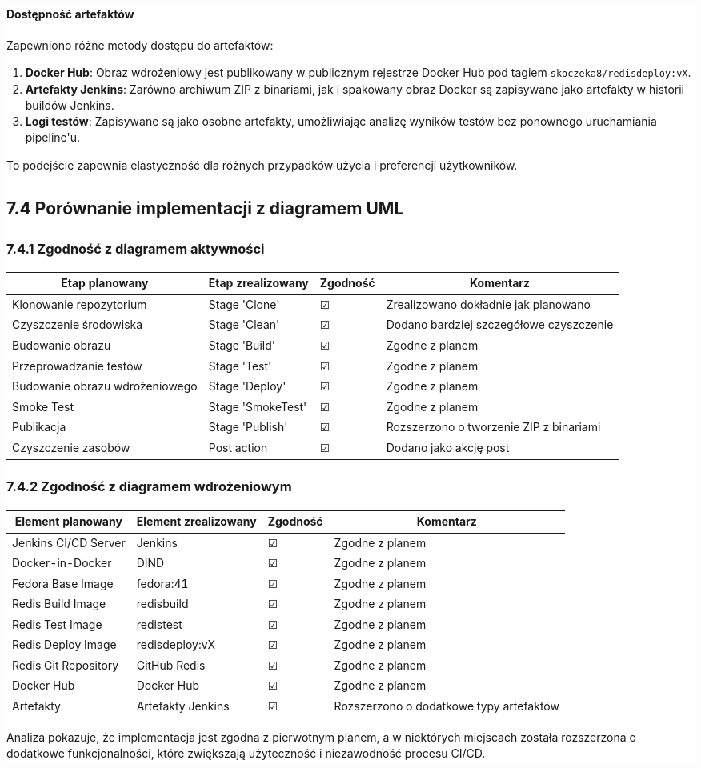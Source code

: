 #### **Dostępność artefaktów**

Zapewniono różne metody dostępu do artefaktów:

1. **Docker Hub**: Obraz wdrożeniowy jest publikowany w publicznym rejestrze Docker Hub pod tagiem `skoczeka8/redisdeploy:vX`.
2. **Artefakty Jenkins**: Zarówno archiwum ZIP z binariami, jak i spakowany obraz Docker są zapisywane jako artefakty w historii buildów Jenkins.
3. **Logi testów**: Zapisywane są jako osobne artefakty, umożliwiając analizę wyników testów bez ponownego uruchamiania pipeline'u.

To podejście zapewnia elastyczność dla różnych przypadków użycia i preferencji użytkowników.

## 7.4 Porównanie implementacji z diagramem UML

### 7.4.1 Zgodność z diagramem aktywności

| Etap planowany | Etap zrealizowany | Zgodność | Komentarz |
|----------------|-------------------|----------|-----------|
| Klonowanie repozytorium | Stage 'Clone' | &#x2611; | Zrealizowano dokładnie jak planowano |
| Czyszczenie środowiska | Stage 'Clean' | &#x2611; | Dodano bardziej szczegółowe czyszczenie |
| Budowanie obrazu | Stage 'Build' | &#x2611; | Zgodne z planem |
| Przeprowadzanie testów | Stage 'Test' | &#x2611; | Zgodne z planem |
| Budowanie obrazu wdrożeniowego | Stage 'Deploy' | &#x2611; | Zgodne z planem |
| Smoke Test | Stage 'SmokeTest' | &#x2611; | Zgodne z planem |
| Publikacja | Stage 'Publish' | &#x2611; | Rozszerzono o tworzenie ZIP z binariami |
| Czyszczenie zasobów | Post action | &#x2611; | Dodano jako akcję post |

### 7.4.2 Zgodność z diagramem wdrożeniowym

| Element planowany | Element zrealizowany | Zgodność | Komentarz |
|-------------------|----------------------|----------|-----------|
| Jenkins CI/CD Server | Jenkins | &#x2611; | Zgodne z planem |
| Docker-in-Docker | DIND | &#x2611; | Zgodne z planem |
| Fedora Base Image | fedora:41 | &#x2611; | Zgodne z planem |
| Redis Build Image | redisbuild | &#x2611; | Zgodne z planem |
| Redis Test Image | redistest | &#x2611; | Zgodne z planem |
| Redis Deploy Image | redisdeploy:vX | &#x2611; | Zgodne z planem |
| Redis Git Repository | GitHub Redis | &#x2611; | Zgodne z planem |
| Docker Hub | Docker Hub | &#x2611; | Zgodne z planem |
| Artefakty | Artefakty Jenkins | &#x2611; | Rozszerzono o dodatkowe typy artefaktów |

Analiza pokazuje, że implementacja jest zgodna z pierwotnym planem, a w niektórych miejscach została rozszerzona o dodatkowe funkcjonalności, które zwiększają użyteczność i niezawodność procesu CI/CD.
